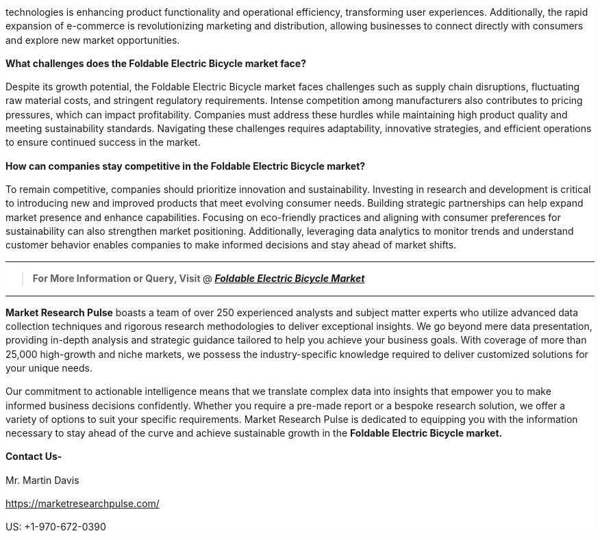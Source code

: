 technologies is enhancing product functionality and operational efficiency, transforming user experiences. Additionally, the rapid expansion of e-commerce is revolutionizing marketing and distribution, allowing businesses to connect directly with consumers and explore new market opportunities.</p><p><strong>What challenges does the Foldable Electric Bicycle market face?</strong></p><p>Despite its growth potential, the Foldable Electric Bicycle market faces challenges such as supply chain disruptions, fluctuating raw material costs, and stringent regulatory requirements. Intense competition among manufacturers also contributes to pricing pressures, which can impact profitability. Companies must address these hurdles while maintaining high product quality and meeting sustainability standards. Navigating these challenges requires adaptability, innovative strategies, and efficient operations to ensure continued success in the market.</p><p><strong>How can companies stay competitive in the Foldable Electric Bicycle market?</strong></p><p>To remain competitive, companies should prioritize innovation and sustainability. Investing in research and development is critical to introducing new and improved products that meet evolving consumer needs. Building strategic partnerships can help expand market presence and enhance capabilities. Focusing on eco-friendly practices and aligning with consumer preferences for sustainability can also strengthen market positioning. Additionally, leveraging data analytics to monitor trends and understand customer behavior enables companies to make informed decisions and stay ahead of market shifts.</p><hr /><blockquote><p><strong>For More Information or Query, Visit @&nbsp;<em><a href="https://marketresearchpulse.com/report/134318/foldable-electric-bicycle-market?utm_source=Linkedin&utm_medium=029">Foldable Electric Bicycle Market</a></em></strong></p></blockquote><hr /><p><strong>Market Research Pulse</strong> boasts a team of over 250 experienced analysts and subject matter experts who utilize advanced data collection techniques and rigorous research methodologies to deliver exceptional insights. We go beyond mere data presentation, providing in-depth analysis and strategic guidance tailored to help you achieve your business goals. With coverage of more than 25,000 high-growth and niche markets, we possess the industry-specific knowledge required to deliver customized solutions for your unique needs.</p><p>Our commitment to actionable intelligence means that we translate complex data into insights that empower you to make informed business decisions confidently. Whether you require a pre-made report or a bespoke research solution, we offer a variety of options to suit your specific requirements. Market Research Pulse is dedicated to equipping you with the information necessary to stay ahead of the curve and achieve sustainable growth in the <strong>Foldable Electric Bicycle market.</strong></p><p><strong>Contact Us-</strong></p><p>Mr. Martin Davis</p><p>https://marketresearchpulse.com/</p><p>US: +1-970-672-0390</p>
